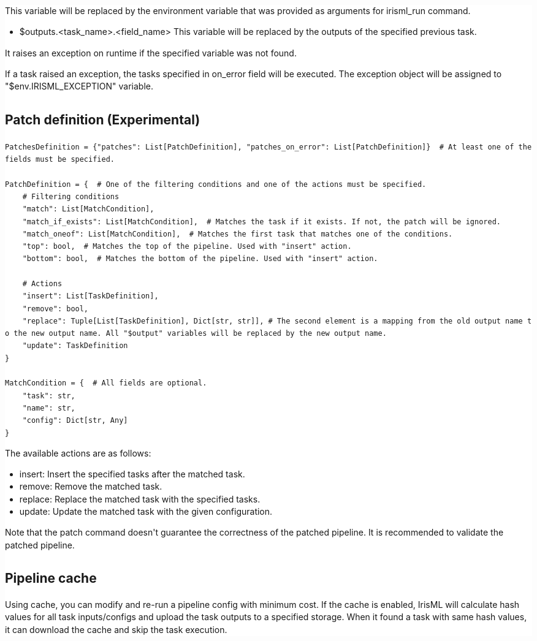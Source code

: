   This variable will be replaced by the environment variable that was provided as arguments for irisml_run command.
- $outputs.<task_name>.<field_name>
  This variable will be replaced by the outputs of the specified previous task.

It raises an exception on runtime if the specified variable was not found.

If a task raised an exception, the tasks specified in on_error field will be executed. The exception object will be assigned to "$env.IRISML_EXCEPTION" variable.

## Patch definition (Experimental)
```
PatchesDefinition = {"patches": List[PatchDefinition], "patches_on_error": List[PatchDefinition]}  # At least one of the fields must be specified.

PatchDefinition = {  # One of the filtering conditions and one of the actions must be specified.
    # Filtering conditions
    "match": List[MatchCondition],
    "match_if_exists": List[MatchCondition],  # Matches the task if it exists. If not, the patch will be ignored.
    "match_oneof": List[MatchCondition],  # Matches the first task that matches one of the conditions.
    "top": bool,  # Matches the top of the pipeline. Used with "insert" action.
    "bottom": bool,  # Matches the bottom of the pipeline. Used with "insert" action.

    # Actions
    "insert": List[TaskDefinition],
    "remove": bool,
    "replace": Tuple[List[TaskDefinition], Dict[str, str]], # The second element is a mapping from the old output name to the new output name. All "$output" variables will be replaced by the new output name.
    "update": TaskDefinition
}

MatchCondition = {  # All fields are optional.
    "task": str,
    "name": str,
    "config": Dict[str, Any]
}
```

The available actions are as follows:
- insert: Insert the specified tasks after the matched task.
- remove: Remove the matched task.
- replace: Replace the matched task with the specified tasks.
- update: Update the matched task with the given configuration.

Note that the patch command doesn't guarantee the correctness of the patched pipeline. It is recommended to validate the patched pipeline.

## Pipeline cache
Using cache, you can modify and re-run a pipeline config with minimum cost. If the cache is enabled, IrisML will calculate hash values for all task inputs/configs and upload the task outputs to a specified storage. When it found a task with same hash values, it can download the cache and skip the task execution.
